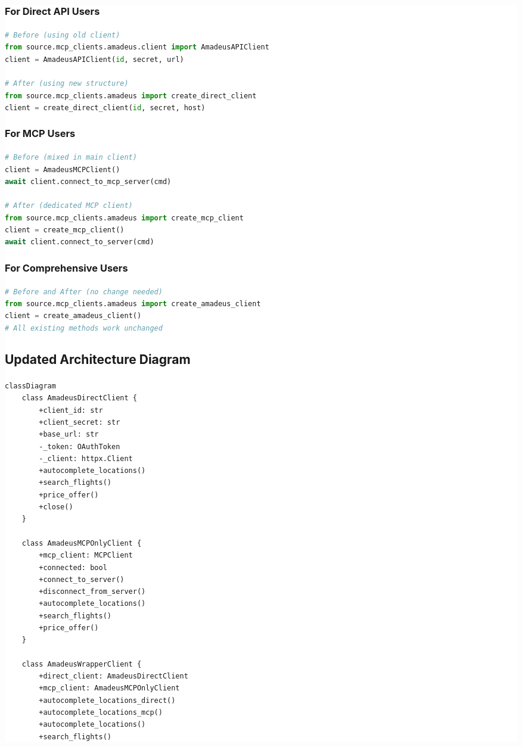 ### For Direct API Users
```python
# Before (using old client)
from source.mcp_clients.amadeus.client import AmadeusAPIClient
client = AmadeusAPIClient(id, secret, url)

# After (using new structure)
from source.mcp_clients.amadeus import create_direct_client
client = create_direct_client(id, secret, host)
```

### For MCP Users  
```python
# Before (mixed in main client)
client = AmadeusMCPClient()
await client.connect_to_mcp_server(cmd)

# After (dedicated MCP client)
from source.mcp_clients.amadeus import create_mcp_client
client = create_mcp_client()
await client.connect_to_server(cmd)
```

### For Comprehensive Users
```python
# Before and After (no change needed)
from source.mcp_clients.amadeus import create_amadeus_client
client = create_amadeus_client()
# All existing methods work unchanged
```

## Updated Architecture Diagram

```mermaid
classDiagram
    class AmadeusDirectClient {
        +client_id: str
        +client_secret: str
        +base_url: str
        -_token: OAuthToken
        -_client: httpx.Client
        +autocomplete_locations()
        +search_flights()
        +price_offer()
        +close()
    }
    
    class AmadeusMCPOnlyClient {
        +mcp_client: MCPClient
        +connected: bool
        +connect_to_server()
        +disconnect_from_server()
        +autocomplete_locations()
        +search_flights()
        +price_offer()
    }
    
    class AmadeusWrapperClient {
        +direct_client: AmadeusDirectClient
        +mcp_client: AmadeusMCPOnlyClient
        +autocomplete_locations_direct()
        +autocomplete_locations_mcp()
        +autocomplete_locations()
        +search_flights()
```